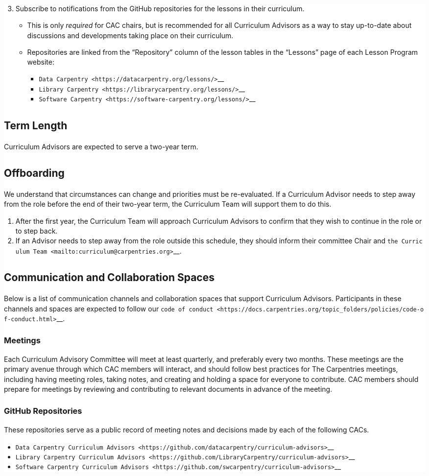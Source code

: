    3. Subscribe to notifications from the GitHub repositories for the
      lessons in their curriculum.

      -  This is only *required* for CAC chairs, but is recommended for
         all Curriculum Advisors as a way to stay up-to-date about
         discussions and developments taking place on their curriculum.
      -  Repositories are linked from the “Repository” column of the
         lesson tables in the “Lessons” page of each Lesson Program
         website:

         -  `Data Carpentry <https://datacarpentry.org/lessons/>`__
         -  `Library
            Carpentry <https://librarycarpentry.org/lessons/>`__
         -  `Software
            Carpentry <https://software-carpentry.org/lessons/>`__

## Term Length

Curriculum Advisors are expected to serve a two-year term.

## Offboarding

We understand that circumstances can change and priorities must be re-evaluated. If a Curriculum Advisor needs to step away from the role before the end of their two-year term, the Curriculum Team will support them to do this.

1. After the first year, the Curriculum Team will approach Curriculum Advisors to confirm that they wish to continue in the role or to step back.
2. If an Advisor needs to step away from the role outside this schedule, they should inform their committee Chair and `the Curriculum Team <mailto:curriculum@carpentries.org>`__.

## Communication and Collaboration Spaces


Below is a list of communication channels and collaboration spaces that support Curriculum Advisors. Participants in these channels and spaces are expected to follow our `code of conduct <https://docs.carpentries.org/topic_folders/policies/code-of-conduct.html>`__.

### Meetings

Each Curriculum Advisory Committee will meet at least quarterly, and preferably every two months. These meetings are the primary avenue through which CAC members will interact, and should follow best practices for The Carpentries meetings, including having meeting roles, taking notes, and creating and holding a space for everyone to contribute. CAC members should prepare for meetings by reviewing and contributing to relevant documents in advance of the meeting.

### GitHub Repositories

These repositories serve as a public record of meeting notes and decisions made by each of the following CACs.

-  `Data Carpentry Curriculum
   Advisors <https://github.com/datacarpentry/curriculum-advisors>`__
-  `Library Carpentry Curriculum
   Advisors <https://github.com/LibraryCarpentry/curriculum-advisors>`__
-  `Software Carpentry Curriculum
   Advisors <https://github.com/swcarpentry/curriculum-advisors>`__
